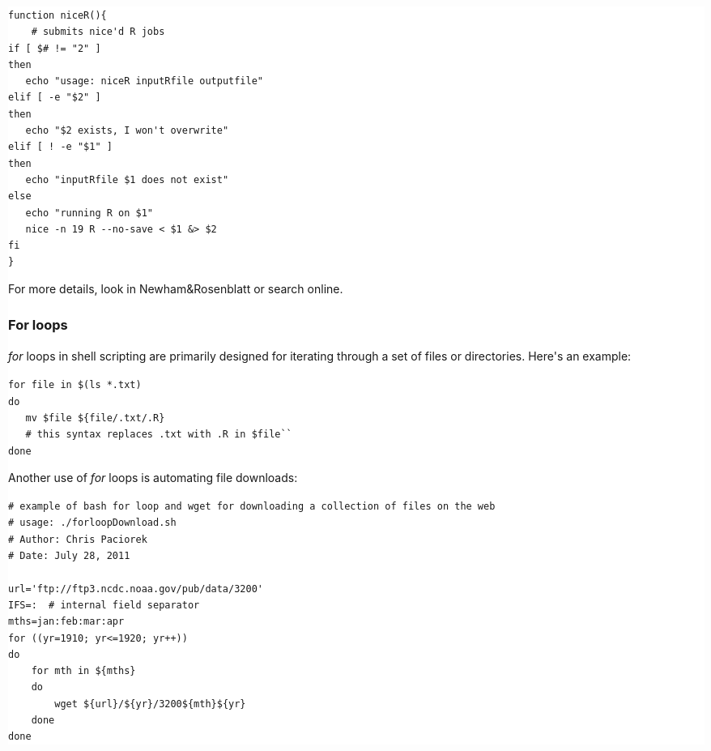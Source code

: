     function niceR(){
        # submits nice'd R jobs
    if [ $# != "2" ]
    then
       echo "usage: niceR inputRfile outputfile" 
    elif [ -e "$2" ]
    then
       echo "$2 exists, I won't overwrite" 
    elif [ ! -e "$1" ]
    then
       echo "inputRfile $1 does not exist" 
    else
       echo "running R on $1" 
       nice -n 19 R --no-save < $1 &> $2
    fi
    }

For more details, look in Newham&Rosenblatt or search online.

### For loops

*for* loops in shell scripting are primarily designed for iterating
through a set of files or directories. Here\'s an example:

    for file in $(ls *.txt)  
    do
       mv $file ${file/.txt/.R}
       # this syntax replaces .txt with .R in $file``
    done

Another use of *for* loops is automating file downloads:

    # example of bash for loop and wget for downloading a collection of files on the web
    # usage: ./forloopDownload.sh
    # Author: Chris Paciorek
    # Date: July 28, 2011

    url='ftp://ftp3.ncdc.noaa.gov/pub/data/3200'
    IFS=:  # internal field separator
    mths=jan:feb:mar:apr
    for ((yr=1910; yr<=1920; yr++))
    do
        for mth in ${mths}
        do
            wget ${url}/${yr}/3200${mth}${yr}
        done
    done
